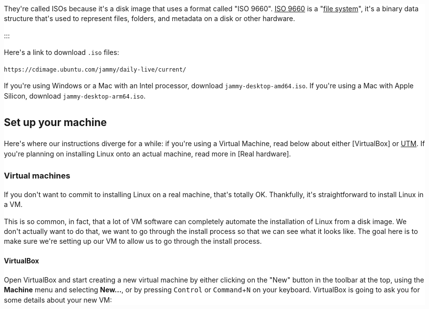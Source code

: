 They're called ISOs because it's a disk image that uses a format called "ISO
9660". [ISO 9660] is a "[file system]", it's a binary data structure that's used
to represent files, folders, and metadata on a disk or other hardware.

[ISO 9660]: https://en.wikipedia.org/wiki/ISO_9660
[file system]: https://en.wikipedia.org/wiki/File_system

:::

Here's a link to download `.iso` files:

    https://cdimage.ubuntu.com/jammy/daily-live/current/

If you're using Windows or a Mac with an Intel processor, download
`jammy-desktop-amd64.iso`. If you're using a Mac with Apple Silicon, download
`jammy-desktop-arm64.iso`.

Set up your machine
-------------------

Here's where our instructions diverge for a while: if you're using a Virtual
Machine, read below about either [VirtualBox] or [UTM]. If you're planning on
installing Linux onto an actual machine, read more in [Real hardware].

### Virtual machines

If you don't want to commit to installing Linux on a real machine, that's
totally OK. Thankfully, it's straightforward to install Linux in a VM.

This is so common, in fact, that a lot of VM software can completely automate
the installation of Linux from a disk image. We don't actually want to do that,
we want to go through the install process so that we can see what it looks like.
The goal here is to make sure we're setting up our VM to allow us to go through
the install process.

#### VirtualBox

Open VirtualBox and start creating a new virtual machine by either clicking on
the "New" button in the toolbar at the top, using the **Machine** menu and
selecting **New...**, or by pressing <kbd>Control</kbd> or
<kbd>Command</kbd>+<kbd>N</kbd> on your keyboard. VirtualBox is going to ask you
for some details about your new VM:


[UTM]: https://mac.getutm.app/
[download it from GitHub]: https://docs.getutm.app/installation/macos/#github
[how to get Ubuntu set up]: https://docs.getutm.app/guides/ubuntu/
[Rufus]: https://rufus.ie/en/
[Ventoy]: https://www.ventoy.net/en/index.html
[Linux From Scratch]: https://www.linuxfromscratch.org/
